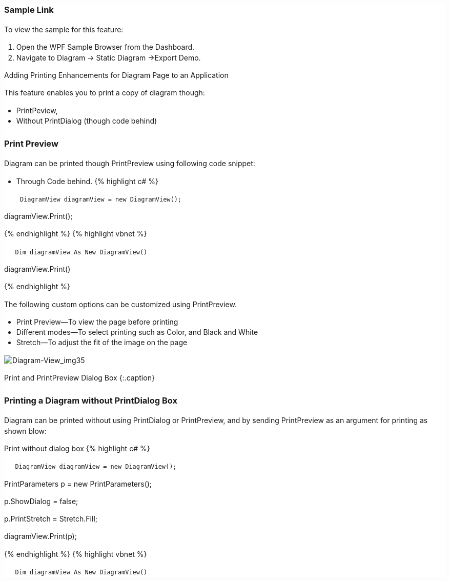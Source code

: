 
### Sample Link

To view the sample for this feature:

1. Open the WPF Sample Browser from the Dashboard. 
2. Navigate to Diagram -> Static Diagram ->Export Demo.

Adding Printing Enhancements for Diagram Page to an Application 

This feature enables you to print a copy of diagram though: 

* PrintPeview, 
* Without PrintDialog (though code behind)

### Print Preview

Diagram can be printed though PrintPreview using following code snippet:

* Through Code behind. 
{% highlight c# %}


       DiagramView diagramView = new DiagramView();

diagramView.Print();

{% endhighlight %}
{% highlight vbnet %}



       Dim diagramView As New DiagramView()

diagramView.Print()

{% endhighlight %}

The following custom options can be customized using PrintPreview.

* Print Preview—To view the page before printing
* Different modes—To select printing such as Color, and Black and White
* Stretch—To adjust the fit of the image on the page

![Diagram-View_img35](Diagram-View_images/Diagram-View_img35.png)



Print and PrintPreview Dialog Box
{:.caption}

### Printing a Diagram without PrintDialog Box

Diagram can be printed without using PrintDialog or PrintPreview, and by sending PrintPreview as an argument for printing as shown blow:

Print without dialog box
{% highlight c# %}


       DiagramView diagramView = new DiagramView();

PrintParameters p = new PrintParameters();

p.ShowDialog = false;

p.PrintStretch = Stretch.Fill;

diagramView.Print(p);



{% endhighlight %}
{% highlight vbnet %}



       Dim diagramView As New DiagramView()
